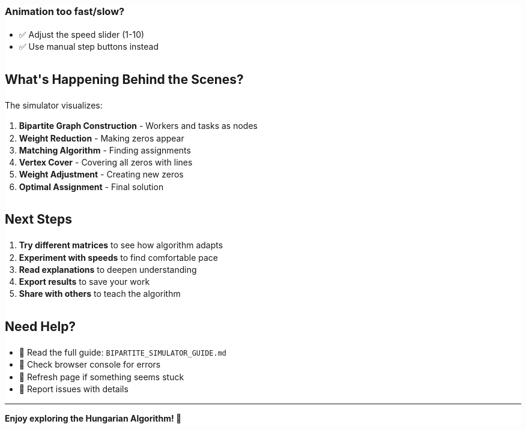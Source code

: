 ### Animation too fast/slow?
- ✅ Adjust the speed slider (1-10)
- ✅ Use manual step buttons instead

## What's Happening Behind the Scenes?

The simulator visualizes:

1. **Bipartite Graph Construction** - Workers and tasks as nodes
2. **Weight Reduction** - Making zeros appear
3. **Matching Algorithm** - Finding assignments
4. **Vertex Cover** - Covering all zeros with lines
5. **Weight Adjustment** - Creating new zeros
6. **Optimal Assignment** - Final solution

## Next Steps

1. **Try different matrices** to see how algorithm adapts
2. **Experiment with speeds** to find comfortable pace
3. **Read explanations** to deepen understanding
4. **Export results** to save your work
5. **Share with others** to teach the algorithm

## Need Help?

- 📖 Read the full guide: `BIPARTITE_SIMULATOR_GUIDE.md`
- 🐛 Check browser console for errors
- 🔄 Refresh page if something seems stuck
- 📧 Report issues with details

---

**Enjoy exploring the Hungarian Algorithm! 🚀**
